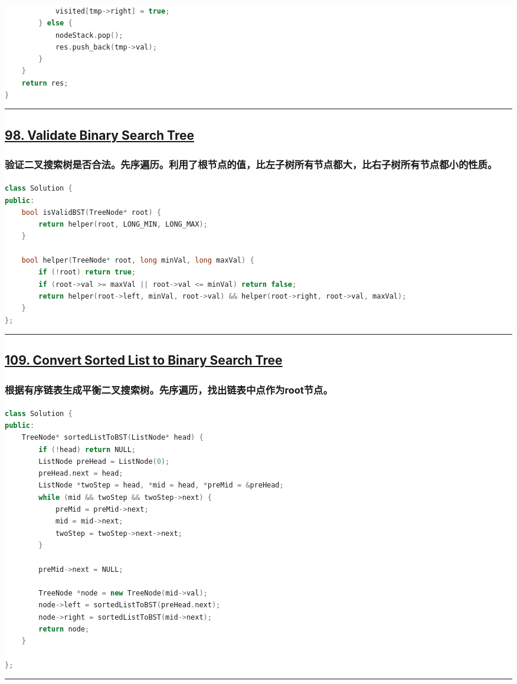 ```c++
            visited[tmp->right] = true;
        } else {
            nodeStack.pop();
            res.push_back(tmp->val);
        }
    }
    return res;
}
```
---
## [98. Validate Binary Search Tree](https://leetcode.com/problems/validate-binary-search-tree/#/description)
### 验证二叉搜索树是否合法。先序遍历。利用了根节点的值，比左子树所有节点都大，比右子树所有节点都小的性质。
```c++
class Solution {
public:
    bool isValidBST(TreeNode* root) {
        return helper(root, LONG_MIN, LONG_MAX);
    }
    
    bool helper(TreeNode* root, long minVal, long maxVal) {
        if (!root) return true;
        if (root->val >= maxVal || root->val <= minVal) return false;
        return helper(root->left, minVal, root->val) && helper(root->right, root->val, maxVal);
    }
};
```
---
## [109. Convert Sorted List to Binary Search Tree](https://leetcode.com/problems/convert-sorted-list-to-binary-search-tree/#/description)
### 根据有序链表生成平衡二叉搜索树。先序遍历，找出链表中点作为root节点。
```c++
class Solution {
public:
    TreeNode* sortedListToBST(ListNode* head) {
        if (!head) return NULL;
        ListNode preHead = ListNode(0);
        preHead.next = head;
        ListNode *twoStep = head, *mid = head, *preMid = &preHead;
        while (mid && twoStep && twoStep->next) {
            preMid = preMid->next;
            mid = mid->next;
            twoStep = twoStep->next->next;
        }
        
        preMid->next = NULL;
        
        TreeNode *node = new TreeNode(mid->val);
        node->left = sortedListToBST(preHead.next);
        node->right = sortedListToBST(mid->next);
        return node;
    }
    
};
```
---